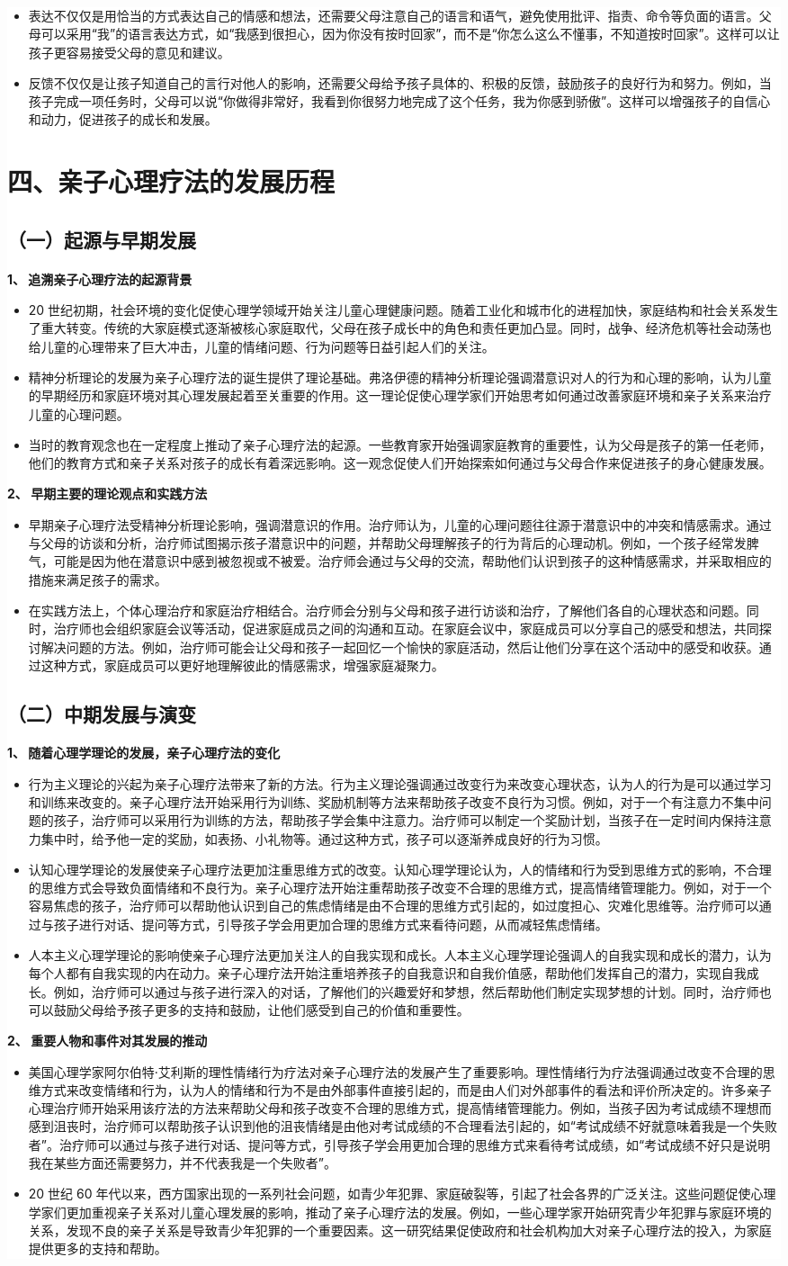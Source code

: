 - 表达不仅仅是用恰当的方式表达自己的情感和想法，还需要父母注意自己的语言和语气，避免使用批评、指责、命令等负面的语言。父母可以采用“我”的语言表达方式，如“我感到很担心，因为你没有按时回家”，而不是“你怎么这么不懂事，不知道按时回家”。这样可以让孩子更容易接受父母的意见和建议。

- 反馈不仅仅是让孩子知道自己的言行对他人的影响，还需要父母给予孩子具体的、积极的反馈，鼓励孩子的良好行为和努力。例如，当孩子完成一项任务时，父母可以说“你做得非常好，我看到你很努力地完成了这个任务，我为你感到骄傲”。这样可以增强孩子的自信心和动力，促进孩子的成长和发展。

# 四、亲子心理疗法的发展历程

## （一）起源与早期发展

**1、 追溯亲子心理疗法的起源背景** 

- 20 世纪初期，社会环境的变化促使心理学领域开始关注儿童心理健康问题。随着工业化和城市化的进程加快，家庭结构和社会关系发生了重大转变。传统的大家庭模式逐渐被核心家庭取代，父母在孩子成长中的角色和责任更加凸显。同时，战争、经济危机等社会动荡也给儿童的心理带来了巨大冲击，儿童的情绪问题、行为问题等日益引起人们的关注。

- 精神分析理论的发展为亲子心理疗法的诞生提供了理论基础。弗洛伊德的精神分析理论强调潜意识对人的行为和心理的影响，认为儿童的早期经历和家庭环境对其心理发展起着至关重要的作用。这一理论促使心理学家们开始思考如何通过改善家庭环境和亲子关系来治疗儿童的心理问题。

- 当时的教育观念也在一定程度上推动了亲子心理疗法的起源。一些教育家开始强调家庭教育的重要性，认为父母是孩子的第一任老师，他们的教育方式和亲子关系对孩子的成长有着深远影响。这一观念促使人们开始探索如何通过与父母合作来促进孩子的身心健康发展。

**2、 早期主要的理论观点和实践方法** 

- 早期亲子心理疗法受精神分析理论影响，强调潜意识的作用。治疗师认为，儿童的心理问题往往源于潜意识中的冲突和情感需求。通过与父母的访谈和分析，治疗师试图揭示孩子潜意识中的问题，并帮助父母理解孩子的行为背后的心理动机。例如，一个孩子经常发脾气，可能是因为他在潜意识中感到被忽视或不被爱。治疗师会通过与父母的交流，帮助他们认识到孩子的这种情感需求，并采取相应的措施来满足孩子的需求。

- 在实践方法上，个体心理治疗和家庭治疗相结合。治疗师会分别与父母和孩子进行访谈和治疗，了解他们各自的心理状态和问题。同时，治疗师也会组织家庭会议等活动，促进家庭成员之间的沟通和互动。在家庭会议中，家庭成员可以分享自己的感受和想法，共同探讨解决问题的方法。例如，治疗师可能会让父母和孩子一起回忆一个愉快的家庭活动，然后让他们分享在这个活动中的感受和收获。通过这种方式，家庭成员可以更好地理解彼此的情感需求，增强家庭凝聚力。

## （二）中期发展与演变

**1、 随着心理学理论的发展，亲子心理疗法的变化** 

- 行为主义理论的兴起为亲子心理疗法带来了新的方法。行为主义理论强调通过改变行为来改变心理状态，认为人的行为是可以通过学习和训练来改变的。亲子心理疗法开始采用行为训练、奖励机制等方法来帮助孩子改变不良行为习惯。例如，对于一个有注意力不集中问题的孩子，治疗师可以采用行为训练的方法，帮助孩子学会集中注意力。治疗师可以制定一个奖励计划，当孩子在一定时间内保持注意力集中时，给予他一定的奖励，如表扬、小礼物等。通过这种方式，孩子可以逐渐养成良好的行为习惯。

- 认知心理学理论的发展使亲子心理疗法更加注重思维方式的改变。认知心理学理论认为，人的情绪和行为受到思维方式的影响，不合理的思维方式会导致负面情绪和不良行为。亲子心理疗法开始注重帮助孩子改变不合理的思维方式，提高情绪管理能力。例如，对于一个容易焦虑的孩子，治疗师可以帮助他认识到自己的焦虑情绪是由不合理的思维方式引起的，如过度担心、灾难化思维等。治疗师可以通过与孩子进行对话、提问等方式，引导孩子学会用更加合理的思维方式来看待问题，从而减轻焦虑情绪。

- 人本主义心理学理论的影响使亲子心理疗法更加关注人的自我实现和成长。人本主义心理学理论强调人的自我实现和成长的潜力，认为每个人都有自我实现的内在动力。亲子心理疗法开始注重培养孩子的自我意识和自我价值感，帮助他们发挥自己的潜力，实现自我成长。例如，治疗师可以通过与孩子进行深入的对话，了解他们的兴趣爱好和梦想，然后帮助他们制定实现梦想的计划。同时，治疗师也可以鼓励父母给予孩子更多的支持和鼓励，让他们感受到自己的价值和重要性。

**2、 重要人物和事件对其发展的推动** 

- 美国心理学家阿尔伯特·艾利斯的理性情绪行为疗法对亲子心理疗法的发展产生了重要影响。理性情绪行为疗法强调通过改变不合理的思维方式来改变情绪和行为，认为人的情绪和行为不是由外部事件直接引起的，而是由人们对外部事件的看法和评价所决定的。许多亲子心理治疗师开始采用该疗法的方法来帮助父母和孩子改变不合理的思维方式，提高情绪管理能力。例如，当孩子因为考试成绩不理想而感到沮丧时，治疗师可以帮助孩子认识到他的沮丧情绪是由他对考试成绩的不合理看法引起的，如“考试成绩不好就意味着我是一个失败者”。治疗师可以通过与孩子进行对话、提问等方式，引导孩子学会用更加合理的思维方式来看待考试成绩，如“考试成绩不好只是说明我在某些方面还需要努力，并不代表我是一个失败者”。

- 20 世纪 60 年代以来，西方国家出现的一系列社会问题，如青少年犯罪、家庭破裂等，引起了社会各界的广泛关注。这些问题促使心理学家们更加重视亲子关系对儿童心理发展的影响，推动了亲子心理疗法的发展。例如，一些心理学家开始研究青少年犯罪与家庭环境的关系，发现不良的亲子关系是导致青少年犯罪的一个重要因素。这一研究结果促使政府和社会机构加大对亲子心理疗法的投入，为家庭提供更多的支持和帮助。
